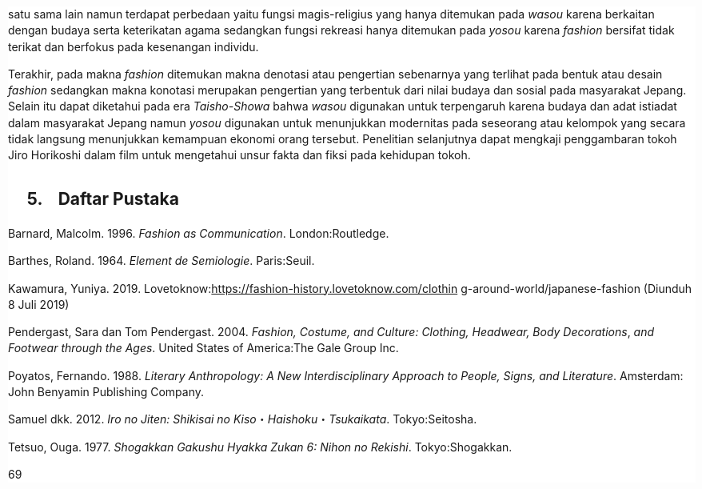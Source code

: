 <p><span class="font4">satu sama lain namun terdapat perbedaan yaitu fungsi magis-religius yang hanya ditemukan pada </span><span class="font4" style="font-style:italic;">wasou</span><span class="font4"> karena berkaitan dengan budaya serta keterikatan agama sedangkan fungsi rekreasi hanya ditemukan pada </span><span class="font4" style="font-style:italic;">yosou</span><span class="font4"> karena </span><span class="font4" style="font-style:italic;">fashion</span><span class="font4"> bersifat tidak terikat dan berfokus pada kesenangan individu.</span></p>
<p><span class="font4">Terakhir, pada makna </span><span class="font4" style="font-style:italic;">fashion</span><span class="font4"> ditemukan makna denotasi atau pengertian sebenarnya yang terlihat pada bentuk atau desain </span><span class="font4" style="font-style:italic;">fashion</span><span class="font4"> sedangkan makna konotasi merupakan pengertian yang terbentuk dari nilai budaya dan sosial pada masyarakat Jepang. Selain itu dapat diketahui pada era </span><span class="font4" style="font-style:italic;">Taisho-Showa</span><span class="font4"> bahwa </span><span class="font4" style="font-style:italic;">wasou</span><span class="font4"> digunakan untuk terpengaruh karena budaya dan adat istiadat dalam masyarakat Jepang namun </span><span class="font4" style="font-style:italic;">yosou</span><span class="font4"> digunakan untuk menunjukkan modernitas pada seseorang atau kelompok yang secara tidak langsung menunjukkan kemampuan ekonomi orang tersebut. Penelitian selanjutnya dapat mengkaji penggambaran tokoh Jiro Horikoshi dalam film untuk mengetahui unsur fakta dan fiksi pada kehidupan tokoh.</span></p>
<ul style="list-style:none;"><li>
<h2><a name="bookmark26"></a><span class="font4"><a name="bookmark27"></a>5.</span><span class="font4" style="font-weight:bold;"> &nbsp;&nbsp;&nbsp;Daftar Pustaka</span></h2></li></ul>
<p><span class="font4">Barnard, Malcolm. 1996. </span><span class="font4" style="font-style:italic;">Fashion as Communication</span><span class="font4">. London:Routledge.</span></p>
<p><span class="font4">Barthes, Roland. 1964. </span><span class="font4" style="font-style:italic;">Element de Semiologie</span><span class="font4">. Paris:Seuil.</span></p>
<p><span class="font4">Kawamura, Yuniya. 2019. Lovetoknow:</span><a href="https://fashion-history.lovetoknow.com/clothin"><span class="font4">https://fashion-history.lovetoknow.com/clothin</span></a><span class="font4"> g-around-world/japanese-fashion (Diunduh 8 Juli 2019)</span></p>
<p><span class="font4">Pendergast, Sara dan Tom Pendergast. 2004. </span><span class="font4" style="font-style:italic;">Fashion, Costume, and Culture: Clothing, Headwear, Body Decorations</span><span class="font4">, </span><span class="font4" style="font-style:italic;">and Footwear through the Ages</span><span class="font4">. United States of America:The Gale Group Inc.</span></p>
<p><span class="font4">Poyatos, Fernando. 1988. </span><span class="font4" style="font-style:italic;">Literary Anthropology: A New Interdisciplinary Approach to People, Signs, and Literature</span><span class="font4">. Amsterdam: John Benyamin Publishing Company.</span></p>
<p><span class="font4">Samuel dkk. 2012. </span><span class="font4" style="font-style:italic;">Iro no Jiten: Shikisai no Kiso</span><span class="font0">・</span><span class="font4" style="font-style:italic;">Haishoku</span><span class="font0">・</span><span class="font4" style="font-style:italic;">Tsukaikata</span><span class="font4">. Tokyo:Seitosha.</span></p>
<p><span class="font4">Tetsuo, Ouga. 1977. </span><span class="font4" style="font-style:italic;">Shogakkan Gakushu Hyakka Zukan 6: Nihon no Rekishi</span><span class="font4">. Tokyo:Shogakkan.</span></p>
<p><span class="font1">69</span></p>